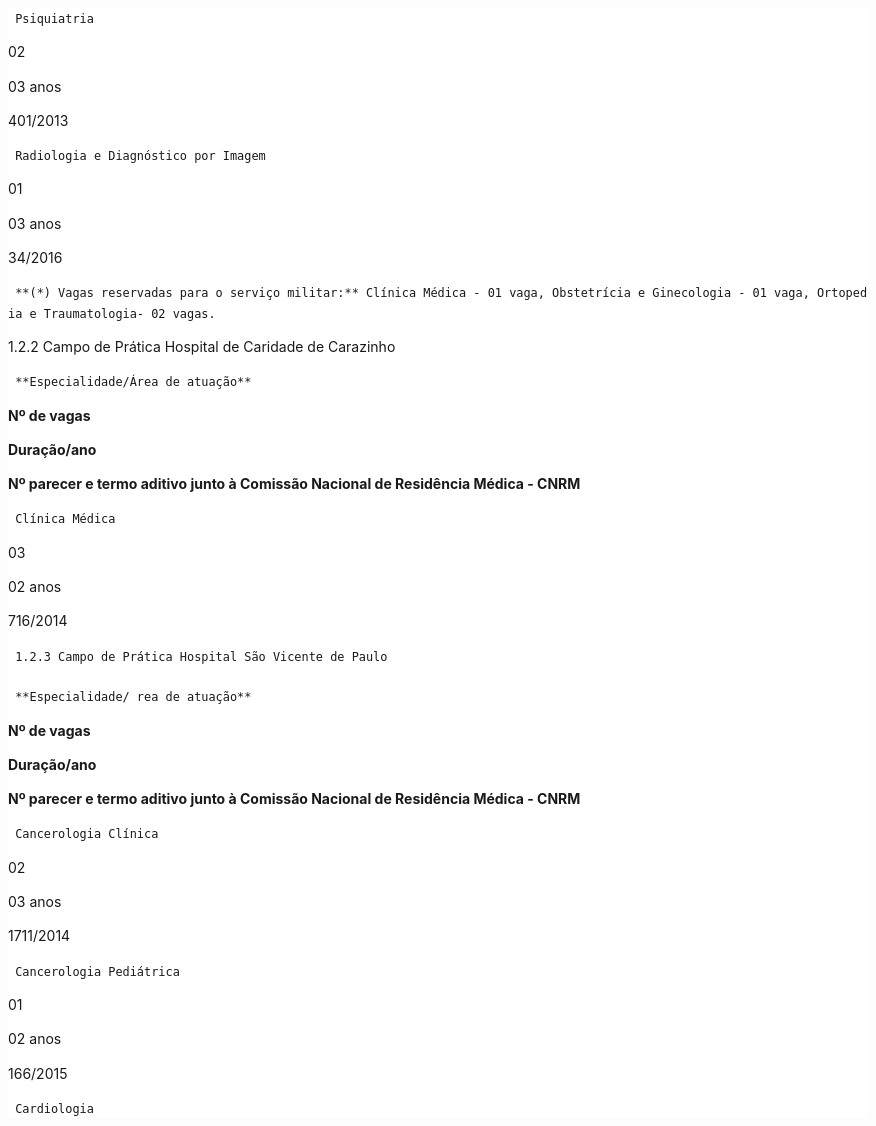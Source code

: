      Psiquiatria

   02

   03 anos 

   401/2013

     Radiologia e Diagnóstico por Imagem

   01

   03 anos 

   34/2016

     **(*) Vagas reservadas para o serviço militar:** Clínica Médica - 01 vaga, Obstetrícia e Ginecologia - 01 vaga, Ortopedia e Traumatologia- 02 vagas.

 1.2.2 Campo de Prática Hospital de Caridade de Carazinho

     **Especialidade/Área de atuação**

   **Nº de vagas**

   **Duração/ano**

   **Nº parecer e termo aditivo junto à Comissão Nacional de Residência Médica - CNRM**

     Clínica Médica

   03

   02 anos 

   716/2014

     1.2.3 Campo de Prática Hospital São Vicente de Paulo

     **Especialidade/ rea de atuação**

   **Nº de vagas**

   **Duração/ano**

   **Nº parecer e termo aditivo junto à Comissão Nacional de Residência Médica - CNRM**

     Cancerologia Clínica

   02

   03 anos

   1711/2014

     Cancerologia Pediátrica

   01

   02 anos 

   166/2015

     Cardiologia
